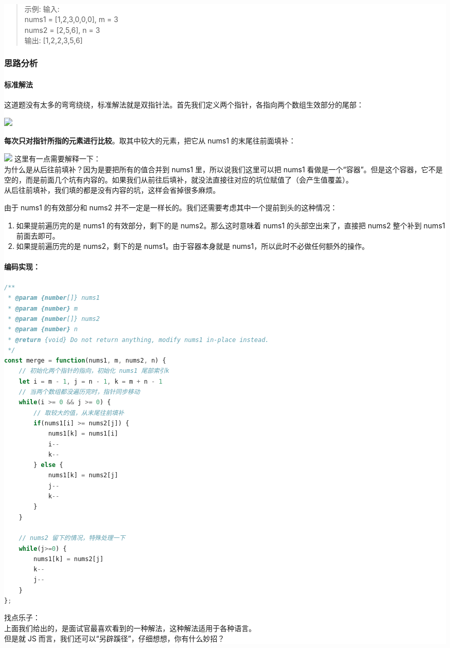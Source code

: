 >示例:
输入:  
nums1 = [1,2,3,0,0,0], m = 3   
nums2 = [2,5,6],       n = 3  
输出: [1,2,2,3,5,6]

### 思路分析 
#### 标准解法
这道题没有太多的弯弯绕绕，标准解法就是双指针法。首先我们定义两个指针，各指向两个数组生效部分的尾部：  

![](https://p1-jj.byteimg.com/tos-cn-i-t2oaga2asx/gold-user-assets/2020/3/15/170ddde2f653cce0~tplv-t2oaga2asx-image.image)

**每次只对指针所指的元素进行比较**。取其中较大的元素，把它从 nums1 的末尾往前面填补：   

![](https://p1-jj.byteimg.com/tos-cn-i-t2oaga2asx/gold-user-assets/2020/3/15/170de023737bd4d0~tplv-t2oaga2asx-image.image)
这里有一点需要解释一下：   
为什么是从后往前填补？因为是要把所有的值合并到 nums1 里，所以说我们这里可以把 nums1 看做是一个“容器”。但是这个容器，它不是空的，而是前面几个坑有内容的。如果我们从前往后填补，就没法直接往对应的坑位赋值了（会产生值覆盖）。   
从后往前填补，我们填的都是没有内容的坑，这样会省掉很多麻烦。  
  
由于 nums1 的有效部分和 nums2 并不一定是一样长的。我们还需要考虑其中一个提前到头的这种情况：  
1. 如果提前遍历完的是 nums1 的有效部分，剩下的是 nums2。那么这时意味着 nums1 的头部空出来了，直接把 nums2 整个补到 nums1 前面去即可。  
2. 如果提前遍历完的是 nums2，剩下的是 nums1。由于容器本身就是  nums1，所以此时不必做任何额外的操作。    
  
  

#### 编码实现：  

```js
/**
 * @param {number[]} nums1
 * @param {number} m
 * @param {number[]} nums2
 * @param {number} n
 * @return {void} Do not return anything, modify nums1 in-place instead.
 */
const merge = function(nums1, m, nums2, n) {
    // 初始化两个指针的指向，初始化 nums1 尾部索引k
    let i = m - 1, j = n - 1, k = m + n - 1
    // 当两个数组都没遍历完时，指针同步移动
    while(i >= 0 && j >= 0) {
        // 取较大的值，从末尾往前填补
        if(nums1[i] >= nums2[j]) {
            nums1[k] = nums1[i] 
            i-- 
            k--
        } else {
            nums1[k] = nums2[j] 
            j-- 
            k--
        }
    }
    
    // nums2 留下的情况，特殊处理一下 
    while(j>=0) {
        nums1[k] = nums2[j]  
        k-- 
        j--
    }
};
```
找点乐子：  
上面我们给出的，是面试官最喜欢看到的一种解法，这种解法适用于各种语言。  
但是就 JS 而言，我们还可以“另辟蹊径”，仔细想想，你有什么妙招？  
